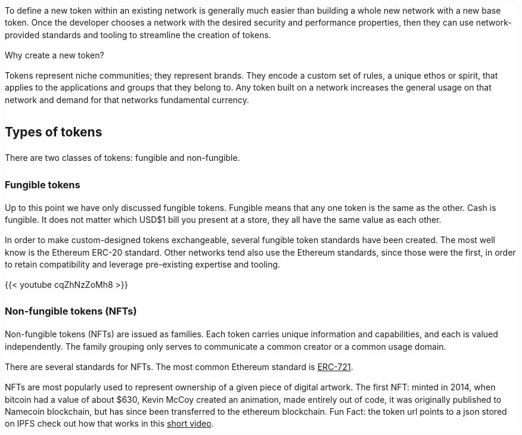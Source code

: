 To define a new token within an existing network is generally much easier than
building a whole new network with a new base token. Once the developer chooses a
network with the desired security and performance properties, then they can use network-provided standards and tooling to streamline the creation of tokens.

Why create a new token?

Tokens represent niche communities; they represent brands. They encode a custom
set of rules, a unique ethos or spirit, that applies to the applications and
groups that they belong to. Any token built on a network increases the general
usage on that network and demand for that networks fundamental currency.

## Types of tokens

There are two classes of tokens: fungible and non-fungible.

### Fungible tokens

Up to this point we have only discussed fungible tokens. Fungible means that any
one token is the same as the other. Cash is fungible. It does not matter which
USD$1 bill you present at a store, they all have the same value as each other.

In order to make custom-designed tokens exchangeable, several fungible token
standards have been created. The most well know is the Ethereum ERC-20 standard.
Other networks tend also use the Ethereum standards, since those were the first,
in order to retain compatibility and leverage pre-existing expertise and
tooling.

{{< youtube cqZhNzZoMh8 >}}

### Non-fungible tokens (NFTs)

Non-fungible tokens (NFTs) are issued as families. Each token carries unique
information and capabilities, and each is valued independently. The family
grouping only serves to communicate a common creator or a common usage domain.

There are several standards for NFTs. The most common Ethereum standard is
[ERC-721](https://ethereum.org/en/developers/docs/standards/tokens/erc-721/).

NFTs are most popularly used to represent ownership of a given piece of digital
artwork. The first NFT: minted in 2014, when bitcoin had a value of about $630,
Kevin McCoy created an animation, made entirely out of code, it was originally
published to Namecoin blockchain, but has since been transferred to the ethereum
blockchain. Fun Fact: the token url points to a json stored on IPFS check out
how that works in this [short
video](https://www.sothebys.com/en/buy/auction/2021/natively-digital-a-curated-nft-sale-2/quantum).
